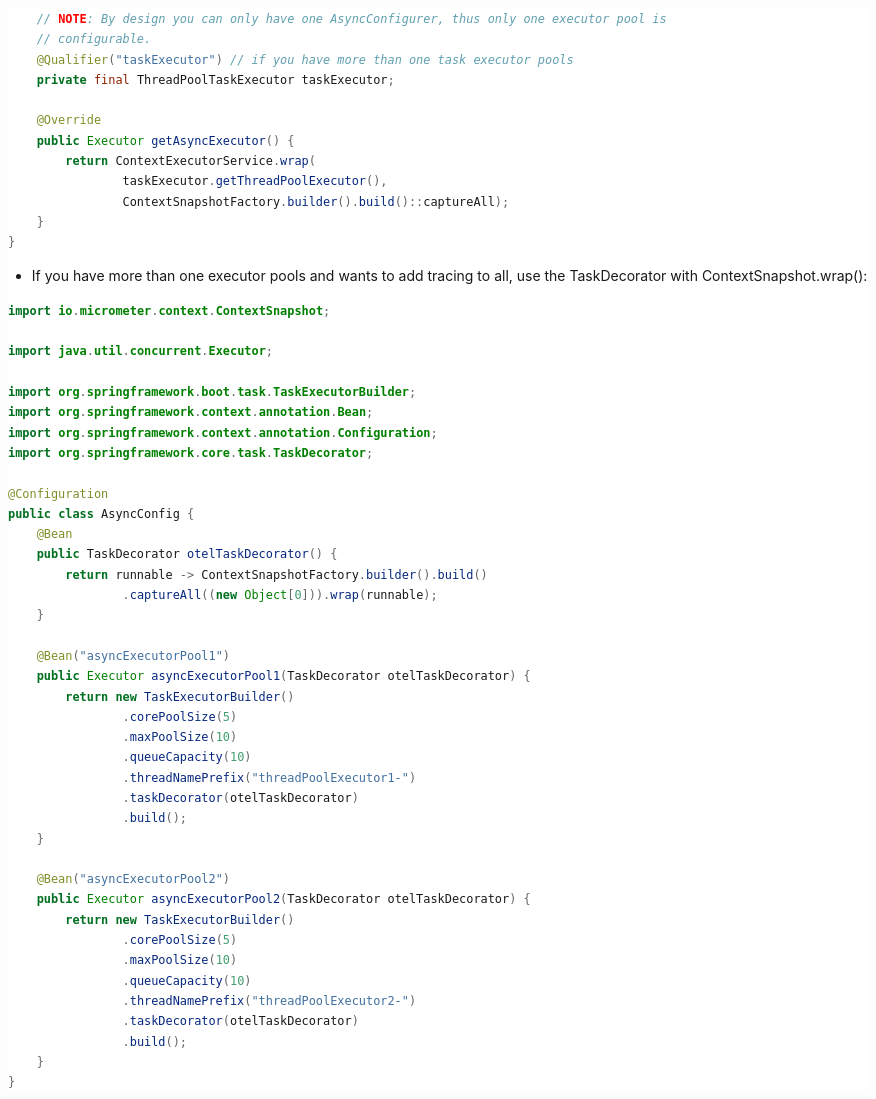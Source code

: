 ```java
    // NOTE: By design you can only have one AsyncConfigurer, thus only one executor pool is
    // configurable.
    @Qualifier("taskExecutor") // if you have more than one task executor pools
    private final ThreadPoolTaskExecutor taskExecutor;

    @Override
    public Executor getAsyncExecutor() {
        return ContextExecutorService.wrap(
                taskExecutor.getThreadPoolExecutor(),
                ContextSnapshotFactory.builder().build()::captureAll);
    }
}
```

* If you have more than one executor pools and wants to add tracing to all, use the TaskDecorator with
  ContextSnapshot.wrap():

```java
import io.micrometer.context.ContextSnapshot;

import java.util.concurrent.Executor;

import org.springframework.boot.task.TaskExecutorBuilder;
import org.springframework.context.annotation.Bean;
import org.springframework.context.annotation.Configuration;
import org.springframework.core.task.TaskDecorator;

@Configuration
public class AsyncConfig {
    @Bean
    public TaskDecorator otelTaskDecorator() {
        return runnable -> ContextSnapshotFactory.builder().build()
                .captureAll((new Object[0])).wrap(runnable);
    }

    @Bean("asyncExecutorPool1")
    public Executor asyncExecutorPool1(TaskDecorator otelTaskDecorator) {
        return new TaskExecutorBuilder()
                .corePoolSize(5)
                .maxPoolSize(10)
                .queueCapacity(10)
                .threadNamePrefix("threadPoolExecutor1-")
                .taskDecorator(otelTaskDecorator)
                .build();
    }

    @Bean("asyncExecutorPool2")
    public Executor asyncExecutorPool2(TaskDecorator otelTaskDecorator) {
        return new TaskExecutorBuilder()
                .corePoolSize(5)
                .maxPoolSize(10)
                .queueCapacity(10)
                .threadNamePrefix("threadPoolExecutor2-")
                .taskDecorator(otelTaskDecorator)
                .build();
    }
}
```

